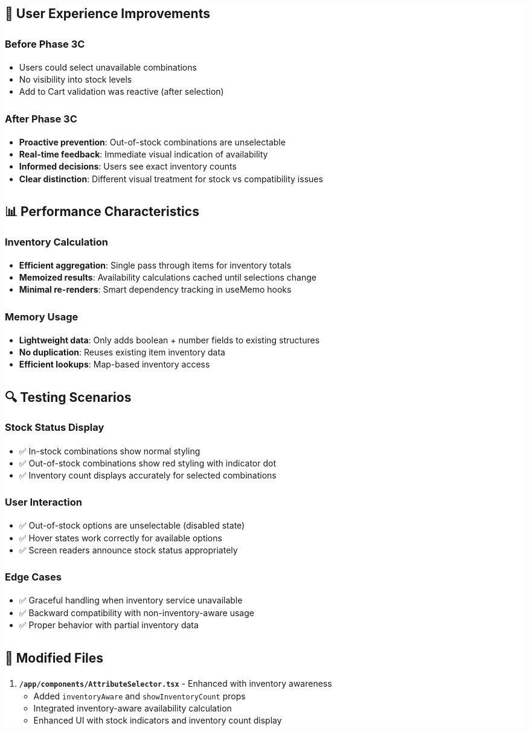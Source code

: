## 🚀 User Experience Improvements

### Before Phase 3C
- Users could select unavailable combinations
- No visibility into stock levels
- Add to Cart validation was reactive (after selection)

### After Phase 3C
- **Proactive prevention**: Out-of-stock combinations are unselectable
- **Real-time feedback**: Immediate visual indication of availability
- **Informed decisions**: Users see exact inventory counts
- **Clear distinction**: Different visual treatment for stock vs compatibility issues

## 📊 Performance Characteristics

### Inventory Calculation
- **Efficient aggregation**: Single pass through items for inventory totals
- **Memoized results**: Availability calculations cached until selections change
- **Minimal re-renders**: Smart dependency tracking in useMemo hooks

### Memory Usage
- **Lightweight data**: Only adds boolean + number fields to existing structures
- **No duplication**: Reuses existing item inventory data
- **Efficient lookups**: Map-based inventory access

## 🔍 Testing Scenarios

### Stock Status Display
- ✅ In-stock combinations show normal styling
- ✅ Out-of-stock combinations show red styling with indicator dot
- ✅ Inventory count displays accurately for selected combinations

### User Interaction
- ✅ Out-of-stock options are unselectable (disabled state)
- ✅ Hover states work correctly for available options
- ✅ Screen readers announce stock status appropriately

### Edge Cases
- ✅ Graceful handling when inventory service unavailable
- ✅ Backward compatibility with non-inventory-aware usage
- ✅ Proper behavior with partial inventory data

## 📁 Modified Files

1. **`/app/components/AttributeSelector.tsx`** - Enhanced with inventory awareness
   - Added `inventoryAware` and `showInventoryCount` props
   - Integrated inventory-aware availability calculation
   - Enhanced UI with stock indicators and inventory count display
